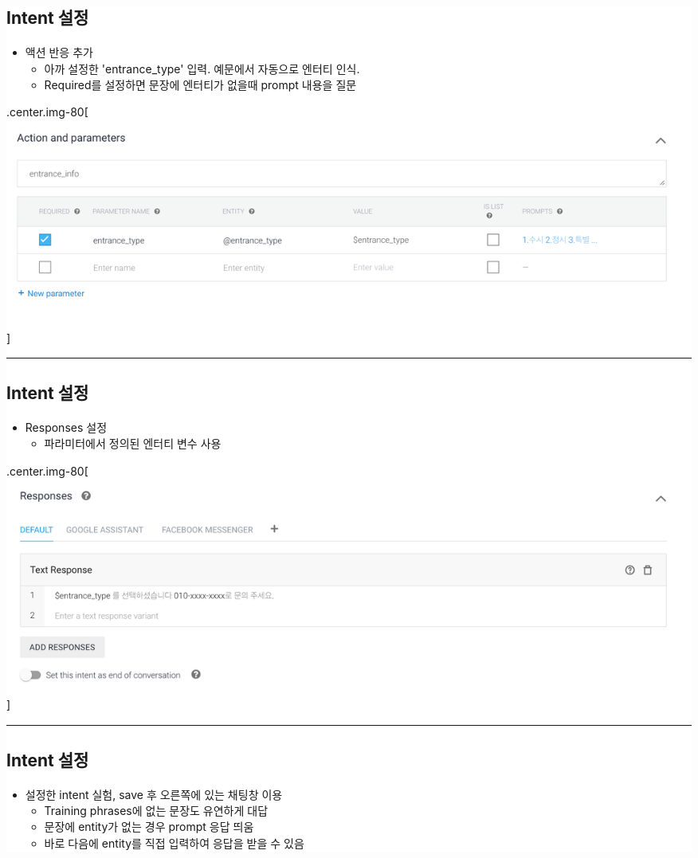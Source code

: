 
## Intent 설정

- 액션 반응 추가
	- 아까 설정한 'entrance_type' 입력. 예문에서 자동으로 엔터티 인식.
	- Required를 설정하면 문장에 엔터티가 없을때 prompt 내용을 질문

.center.img-80[ ![](images/intent_3.png) ]

---

## Intent 설정

- Responses 설정
	- 파라미터에서 정의된 엔터티 변수 사용

.center.img-80[ ![](images/intent_4.png) ]

---

## Intent 설정

- 설정한 intent 실험, save 후 오른쪽에 있는 채팅창 이용
	- Training phrases에 없는 문장도 유연하게 대답
	- 문장에 entity가 없는 경우 prompt 응답 띄움
	- 바로 다음에 entity를 직접 입력하여 응답을 받을 수 있음
